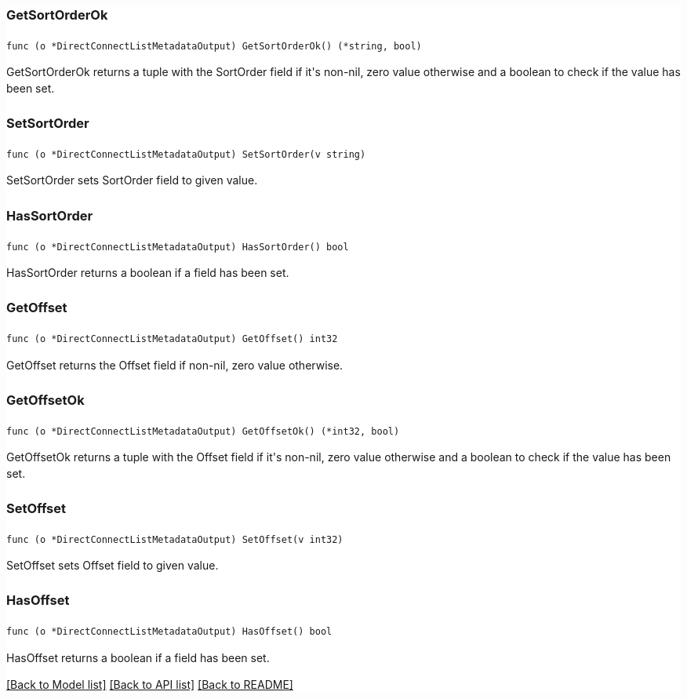 ### GetSortOrderOk

`func (o *DirectConnectListMetadataOutput) GetSortOrderOk() (*string, bool)`

GetSortOrderOk returns a tuple with the SortOrder field if it's non-nil, zero value otherwise
and a boolean to check if the value has been set.

### SetSortOrder

`func (o *DirectConnectListMetadataOutput) SetSortOrder(v string)`

SetSortOrder sets SortOrder field to given value.

### HasSortOrder

`func (o *DirectConnectListMetadataOutput) HasSortOrder() bool`

HasSortOrder returns a boolean if a field has been set.

### GetOffset

`func (o *DirectConnectListMetadataOutput) GetOffset() int32`

GetOffset returns the Offset field if non-nil, zero value otherwise.

### GetOffsetOk

`func (o *DirectConnectListMetadataOutput) GetOffsetOk() (*int32, bool)`

GetOffsetOk returns a tuple with the Offset field if it's non-nil, zero value otherwise
and a boolean to check if the value has been set.

### SetOffset

`func (o *DirectConnectListMetadataOutput) SetOffset(v int32)`

SetOffset sets Offset field to given value.

### HasOffset

`func (o *DirectConnectListMetadataOutput) HasOffset() bool`

HasOffset returns a boolean if a field has been set.


[[Back to Model list]](../README.md#documentation-for-models) [[Back to API list]](../README.md#documentation-for-api-endpoints) [[Back to README]](../README.md)


